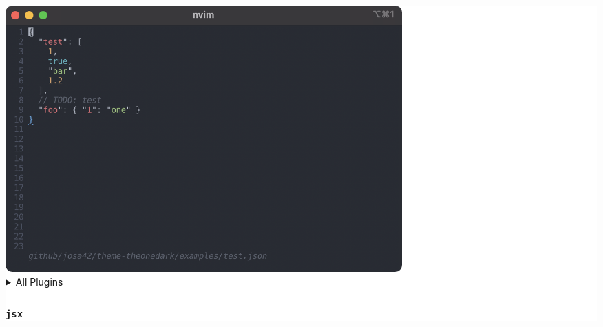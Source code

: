 <img style="width: 67%;" src="../screenshots/vim-test.json-polyglot.png" />

<details><summary>All Plugins</summary></details>

### `jsx`
